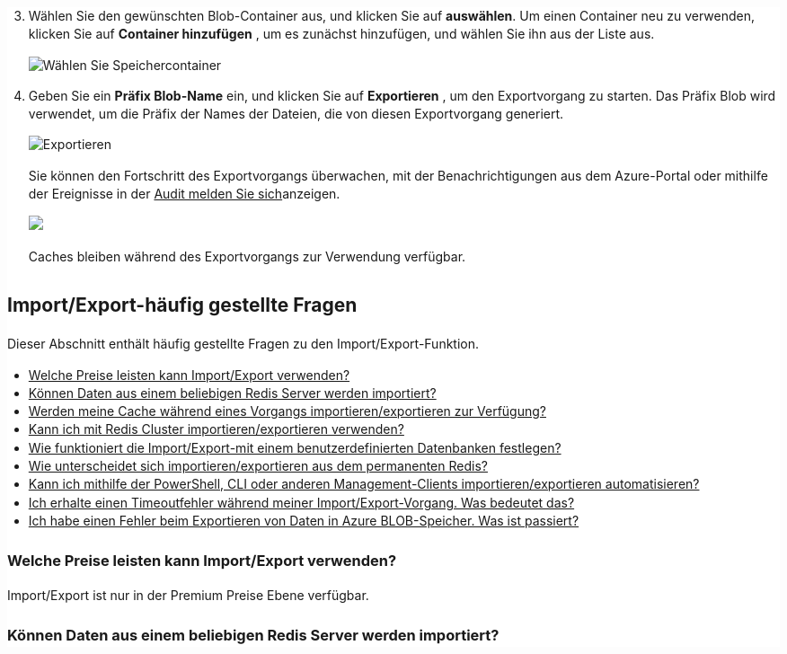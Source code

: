 3. Wählen Sie den gewünschten Blob-Container aus, und klicken Sie auf **auswählen**. Um einen Container neu zu verwenden, klicken Sie auf **Container hinzufügen** , um es zunächst hinzufügen, und wählen Sie ihn aus der Liste aus.

    ![Wählen Sie Speichercontainer][cache-export-data-container]

4. Geben Sie ein **Präfix Blob-Name** ein, und klicken Sie auf **Exportieren** , um den Exportvorgang zu starten. Das Präfix Blob wird verwendet, um die Präfix der Names der Dateien, die von diesen Exportvorgang generiert.

    ![Exportieren][cache-export-data]

    Sie können den Fortschritt des Exportvorgangs überwachen, mit der Benachrichtigungen aus dem Azure-Portal oder mithilfe der Ereignisse in der [Audit melden Sie sich](cache-configure.md#support-amp-troubleshooting-settings)anzeigen.

    ![][cache-export-data-export-complete]

    Caches bleiben während des Exportvorgangs zur Verwendung verfügbar.


## <a name="importexport-faq"></a>Import/Export-häufig gestellte Fragen

Dieser Abschnitt enthält häufig gestellte Fragen zu den Import/Export-Funktion.

-   [Welche Preise leisten kann Import/Export verwenden?](#what-pricing-tiers-can-use-importexport)
-   [Können Daten aus einem beliebigen Redis Server werden importiert?](#can-i-import-data-from-any-redis-server)
-   [Werden meine Cache während eines Vorgangs importieren/exportieren zur Verfügung?](#will-my-cache-be-available-during-an-importexport-operation)
-   [Kann ich mit Redis Cluster importieren/exportieren verwenden?](#can-i-use-importexport-with-redis-cluster)
-   [Wie funktioniert die Import/Export-mit einem benutzerdefinierten Datenbanken festlegen?](#how-does-importexport-work-with-a-custom-databases-setting)
-   [Wie unterscheidet sich importieren/exportieren aus dem permanenten Redis?](#how-is-importexport-different-from-redis-persistence)
-   [Kann ich mithilfe der PowerShell, CLI oder anderen Management-Clients importieren/exportieren automatisieren?](#can-i-automate-importexport-using-powershell-cli-or-other-management-clients)
-   [Ich erhalte einen Timeoutfehler während meiner Import/Export-Vorgang. Was bedeutet das?](#i-received-a-timeout-error-during-my-importexport-operation.-what-does-it-mean)
-   [Ich habe einen Fehler beim Exportieren von Daten in Azure BLOB-Speicher. Was ist passiert?](#i-got-an-error-when-exporting-my-data-to-azure-blob-storage.-what-happened)


### <a name="what-pricing-tiers-can-use-importexport"></a>Welche Preise leisten kann Import/Export verwenden?

Import/Export ist nur in der Premium Preise Ebene verfügbar.

### <a name="can-i-import-data-from-any-redis-server"></a>Können Daten aus einem beliebigen Redis Server werden importiert?


[cache-settings-import-export-menu]: ./media/cache-how-to-import-export-data/cache-settings-import-export-menu.png
[cache-export-data-choose-account]: ./media/cache-how-to-import-export-data/cache-export-data-choose-account.png
[cache-export-data-choose-storage-container]: ./media/cache-how-to-import-export-data/cache-export-data-choose-storage-container.png
[cache-export-data-container]: ./media/cache-how-to-import-export-data/cache-export-data-container.png
[cache-export-data-export-complete]: ./media/cache-how-to-import-export-data/cache-export-data-export-complete.png
[cache-export-data]: ./media/cache-how-to-import-export-data/cache-export-data.png
[cache-import-data]: ./media/cache-how-to-import-export-data/cache-import-data.png
[cache-import-choose-storage-account]: ./media/cache-how-to-import-export-data/cache-import-choose-storage-account.png
[cache-import-choose-container]: ./media/cache-how-to-import-export-data/cache-import-choose-container.png
[cache-import-choose-blobs]: ./media/cache-how-to-import-export-data/cache-import-choose-blobs.png
[cache-import-blobs]: ./media/cache-how-to-import-export-data/cache-import-blobs.png
[cache-import-data-import-complete]: ./media/cache-how-to-import-export-data/cache-import-data-import-complete.png